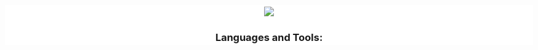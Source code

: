 
<div align="center">
<img src="https://user-images.githubusercontent.com/105942321/204950729-a2e0b19d-9133-4ded-a680-62f76d5248e7.gif" align="center" style="width: 50%" />
</div>
  

<div align="center"></div>



<h3 align="center">Languages and Tools:</h3>